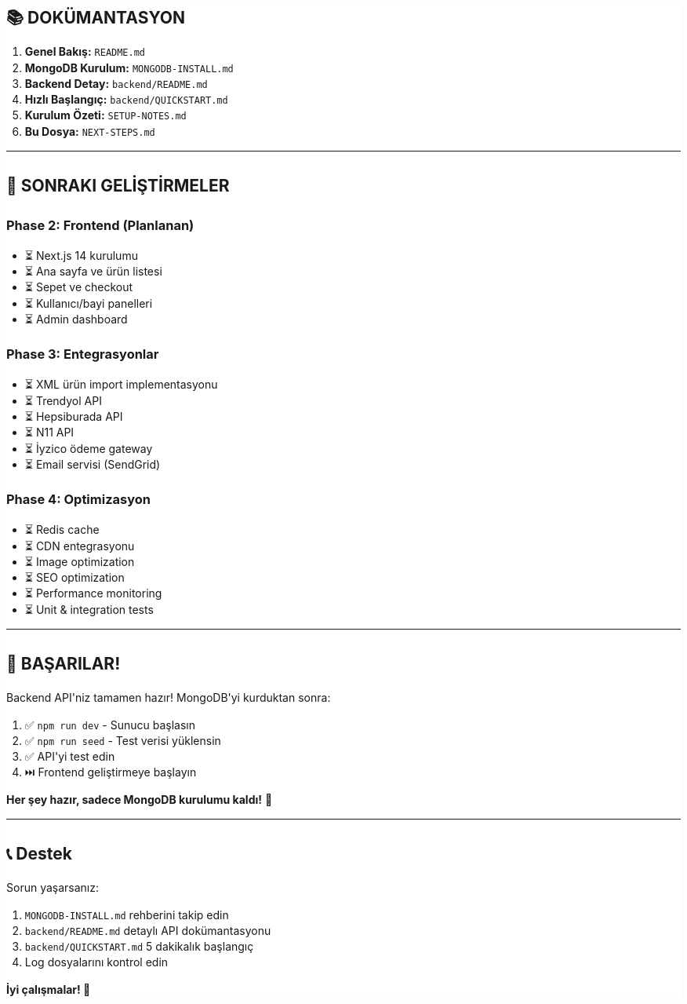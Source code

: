 
## 📚 DOKÜMANTASYON

1. **Genel Bakış:** `README.md`
2. **MongoDB Kurulum:** `MONGODB-INSTALL.md`
3. **Backend Detay:** `backend/README.md`
4. **Hızlı Başlangıç:** `backend/QUICKSTART.md`
5. **Kurulum Özeti:** `SETUP-NOTES.md`
6. **Bu Dosya:** `NEXT-STEPS.md`

---

## 🎯 SONRAKI GELİŞTİRMELER

### Phase 2: Frontend (Planlanan)
- ⏳ Next.js 14 kurulumu
- ⏳ Ana sayfa ve ürün listesi
- ⏳ Sepet ve checkout
- ⏳ Kullanıcı/bayi panelleri
- ⏳ Admin dashboard

### Phase 3: Entegrasyonlar
- ⏳ XML ürün import implementasyonu
- ⏳ Trendyol API
- ⏳ Hepsiburada API
- ⏳ N11 API
- ⏳ İyzico ödeme gateway
- ⏳ Email servisi (SendGrid)

### Phase 4: Optimizasyon
- ⏳ Redis cache
- ⏳ CDN entegrasyonu
- ⏳ Image optimization
- ⏳ SEO optimization
- ⏳ Performance monitoring
- ⏳ Unit & integration tests

---

## 🎉 BAŞARILAR!

Backend API'niz tamamen hazır! MongoDB'yi kurduktan sonra:

1. ✅ `npm run dev` - Sunucu başlasın
2. ✅ `npm run seed` - Test verisi yüklensin
3. ✅ API'yi test edin
4. ⏭️ Frontend geliştirmeye başlayın

**Her şey hazır, sadece MongoDB kurulumu kaldı!** 🚀

---

## 📞 Destek

Sorun yaşarsanız:
1. `MONGODB-INSTALL.md` rehberini takip edin
2. `backend/README.md` detaylı API dokümantasyonu
3. `backend/QUICKSTART.md` 5 dakikalık başlangıç
4. Log dosyalarını kontrol edin

**İyi çalışmalar! 🎯**
